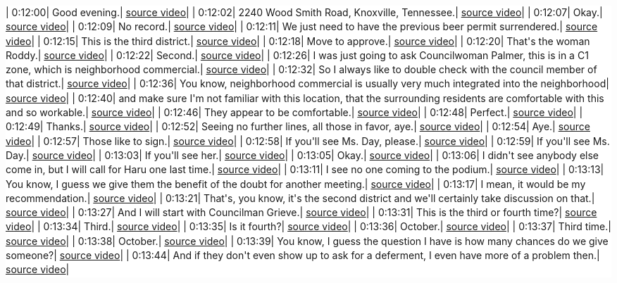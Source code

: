 | 0:12:00| Good evening.| [source video](https://archive.org/details/beerbrd101116_201911?start=720)|
| 0:12:02| 2240 Wood Smith Road, Knoxville, Tennessee.| [source video](https://archive.org/details/beerbrd101116_201911?start=722)|
| 0:12:07| Okay.| [source video](https://archive.org/details/beerbrd101116_201911?start=727)|
| 0:12:09| No record.| [source video](https://archive.org/details/beerbrd101116_201911?start=729)|
| 0:12:11| We just need to have the previous beer permit surrendered.| [source video](https://archive.org/details/beerbrd101116_201911?start=731)|
| 0:12:15| This is the third district.| [source video](https://archive.org/details/beerbrd101116_201911?start=735)|
| 0:12:18| Move to approve.| [source video](https://archive.org/details/beerbrd101116_201911?start=738)|
| 0:12:20| That's the woman Roddy.| [source video](https://archive.org/details/beerbrd101116_201911?start=740)|
| 0:12:22| Second.| [source video](https://archive.org/details/beerbrd101116_201911?start=742)|
| 0:12:26| I was just going to ask Councilwoman Palmer, this is in a C1 zone, which is neighborhood commercial.| [source video](https://archive.org/details/beerbrd101116_201911?start=746)|
| 0:12:32| So I always like to double check with the council member of that district.| [source video](https://archive.org/details/beerbrd101116_201911?start=752)|
| 0:12:36| You know, neighborhood commercial is usually very much integrated into the neighborhood| [source video](https://archive.org/details/beerbrd101116_201911?start=756)|
| 0:12:40| and make sure I'm not familiar with this location, that the surrounding residents are comfortable with this and so workable.| [source video](https://archive.org/details/beerbrd101116_201911?start=760)|
| 0:12:46| They appear to be comfortable.| [source video](https://archive.org/details/beerbrd101116_201911?start=766)|
| 0:12:48| Perfect.| [source video](https://archive.org/details/beerbrd101116_201911?start=768)|
| 0:12:49| Thanks.| [source video](https://archive.org/details/beerbrd101116_201911?start=769)|
| 0:12:52| Seeing no further lines, all those in favor, aye.| [source video](https://archive.org/details/beerbrd101116_201911?start=772)|
| 0:12:54| Aye.| [source video](https://archive.org/details/beerbrd101116_201911?start=774)|
| 0:12:57| Those like to sign.| [source video](https://archive.org/details/beerbrd101116_201911?start=777)|
| 0:12:58| If you'll see Ms. Day, please.| [source video](https://archive.org/details/beerbrd101116_201911?start=778)|
| 0:12:59| If you'll see Ms. Day.| [source video](https://archive.org/details/beerbrd101116_201911?start=779)|
| 0:13:03| If you'll see her.| [source video](https://archive.org/details/beerbrd101116_201911?start=783)|
| 0:13:05| Okay.| [source video](https://archive.org/details/beerbrd101116_201911?start=785)|
| 0:13:06| I didn't see anybody else come in, but I will call for Haru one last time.| [source video](https://archive.org/details/beerbrd101116_201911?start=786)|
| 0:13:11| I see no one coming to the podium.| [source video](https://archive.org/details/beerbrd101116_201911?start=791)|
| 0:13:13| You know, I guess we give them the benefit of the doubt for another meeting.| [source video](https://archive.org/details/beerbrd101116_201911?start=793)|
| 0:13:17| I mean, it would be my recommendation.| [source video](https://archive.org/details/beerbrd101116_201911?start=797)|
| 0:13:21| That's, you know, it's the second district and we'll certainly take discussion on that.| [source video](https://archive.org/details/beerbrd101116_201911?start=801)|
| 0:13:27| And I will start with Councilman Grieve.| [source video](https://archive.org/details/beerbrd101116_201911?start=807)|
| 0:13:31| This is the third or fourth time?| [source video](https://archive.org/details/beerbrd101116_201911?start=811)|
| 0:13:34| Third.| [source video](https://archive.org/details/beerbrd101116_201911?start=814)|
| 0:13:35| Is it fourth?| [source video](https://archive.org/details/beerbrd101116_201911?start=815)|
| 0:13:36| October.| [source video](https://archive.org/details/beerbrd101116_201911?start=816)|
| 0:13:37| Third time.| [source video](https://archive.org/details/beerbrd101116_201911?start=817)|
| 0:13:38| October.| [source video](https://archive.org/details/beerbrd101116_201911?start=818)|
| 0:13:39| You know, I guess the question I have is how many chances do we give someone?| [source video](https://archive.org/details/beerbrd101116_201911?start=819)|
| 0:13:44| And if they don't even show up to ask for a deferment, I even have more of a problem then.| [source video](https://archive.org/details/beerbrd101116_201911?start=824)|